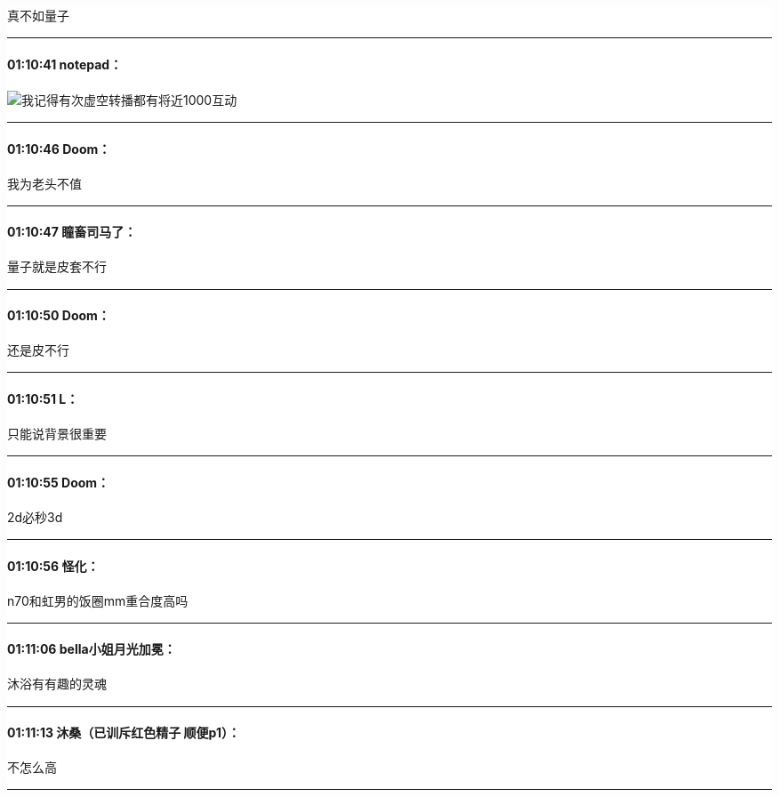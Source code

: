 真不如量子

*****

#### 01:10:41  notepad：

![](http://gchat.qpic.cn/gchatpic_new/976058243/614391357-2456418704-164524FA324C868B709A007572B19266/0?term=2")我记得有次虚空转播都有将近1000互动

*****

#### 01:10:46  Doom：

我为老头不值

*****

#### 01:10:47  瞳畜司马了：

量子就是皮套不行

*****

#### 01:10:50  Doom：

还是皮不行

*****

#### 01:10:51  L：

只能说背景很重要

*****

#### 01:10:55  Doom：

2d必秒3d

*****

#### 01:10:56  怪化：

n70和虹男的饭圈mm重合度高吗

*****

#### 01:11:06  bella小姐月光加冕：

沐浴有有趣的灵魂

*****

#### 01:11:13  沐桑（已训斥红色精子 顺便p1）：

不怎么高

*****
